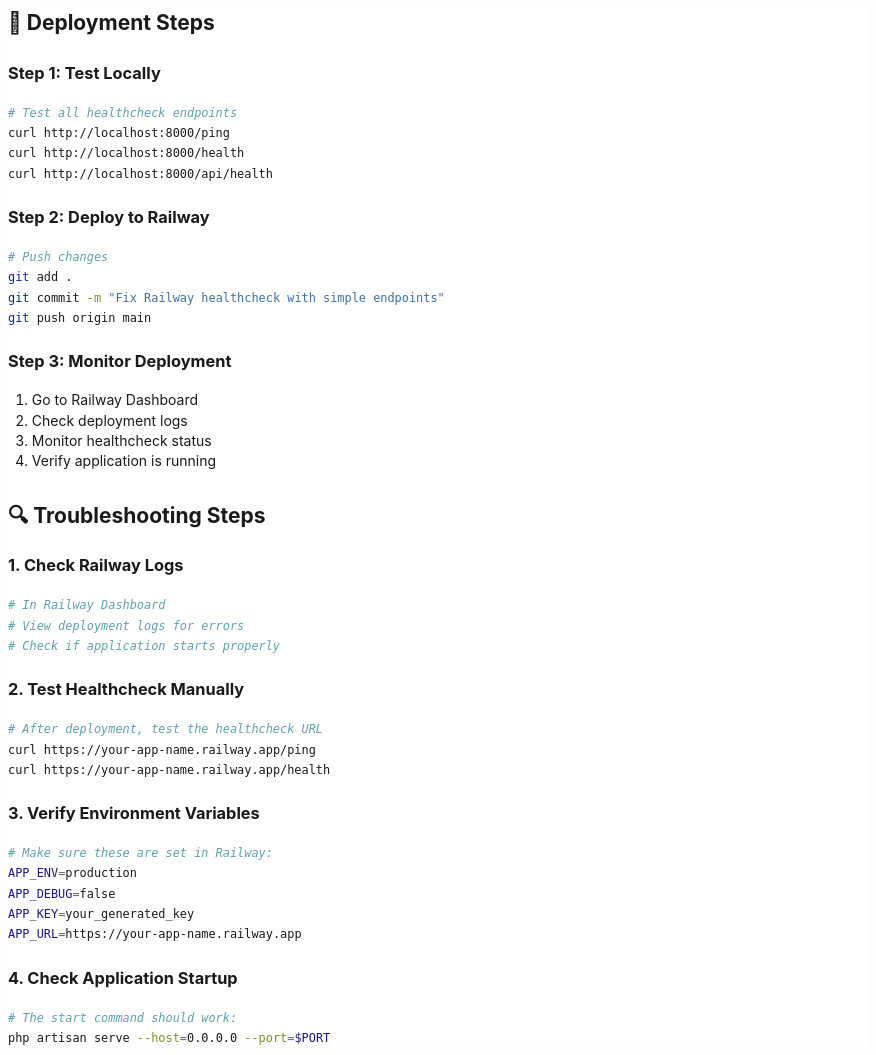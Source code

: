 ## 🚀 Deployment Steps

### **Step 1: Test Locally**
```bash
# Test all healthcheck endpoints
curl http://localhost:8000/ping
curl http://localhost:8000/health
curl http://localhost:8000/api/health
```

### **Step 2: Deploy to Railway**
```bash
# Push changes
git add .
git commit -m "Fix Railway healthcheck with simple endpoints"
git push origin main
```

### **Step 3: Monitor Deployment**
1. Go to Railway Dashboard
2. Check deployment logs
3. Monitor healthcheck status
4. Verify application is running

## 🔍 Troubleshooting Steps

### **1. Check Railway Logs**
```bash
# In Railway Dashboard
# View deployment logs for errors
# Check if application starts properly
```

### **2. Test Healthcheck Manually**
```bash
# After deployment, test the healthcheck URL
curl https://your-app-name.railway.app/ping
curl https://your-app-name.railway.app/health
```

### **3. Verify Environment Variables**
```bash
# Make sure these are set in Railway:
APP_ENV=production
APP_DEBUG=false
APP_KEY=your_generated_key
APP_URL=https://your-app-name.railway.app
```

### **4. Check Application Startup**
```bash
# The start command should work:
php artisan serve --host=0.0.0.0 --port=$PORT
```
